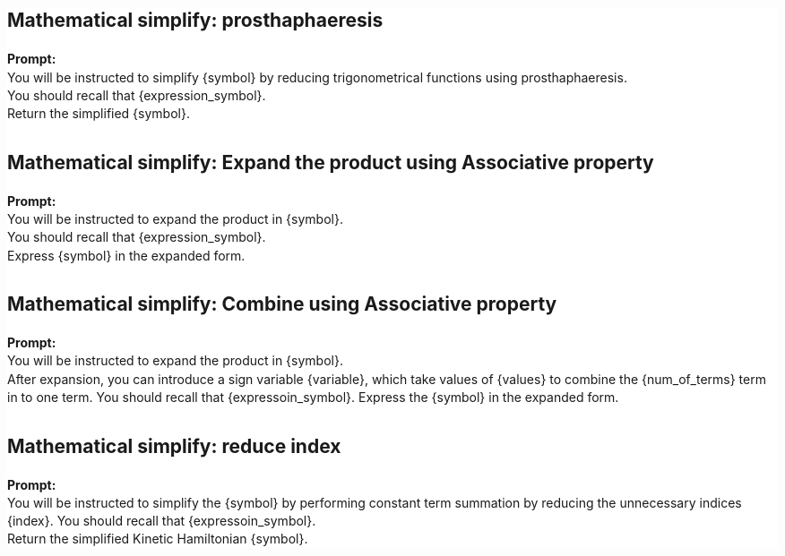 ## Mathematical simplify: prosthaphaeresis
**Prompt:**  
You will be instructed to simplify {symbol} by reducing trigonometrical functions using prosthaphaeresis.  
You should recall that {expression_symbol}.  
Return the simplified {symbol}. 

## Mathematical simplify: Expand the product using Associative property
**Prompt:**  
You will be instructed to expand the product in {symbol}.  
You should recall that {expression_symbol}.   
Express {symbol} in the expanded form.

## Mathematical simplify: Combine using Associative property
**Prompt:**  
You will be instructed to expand the product in {symbol}.  
After expansion, you can introduce a sign variable {variable}, which take values of {values} to combine the {num_of_terms} term in to one term.
You should recall that {expressoin_symbol}.
Express the {symbol} in the expanded form.


## Mathematical simplify: reduce index
**Prompt:**  
You will be instructed to simplify the {symbol} by performing constant term summation by reducing the unnecessary indices {index}.
You should recall that {expressoin_symbol}.  
Return the simplified Kinetic Hamiltonian {symbol}.